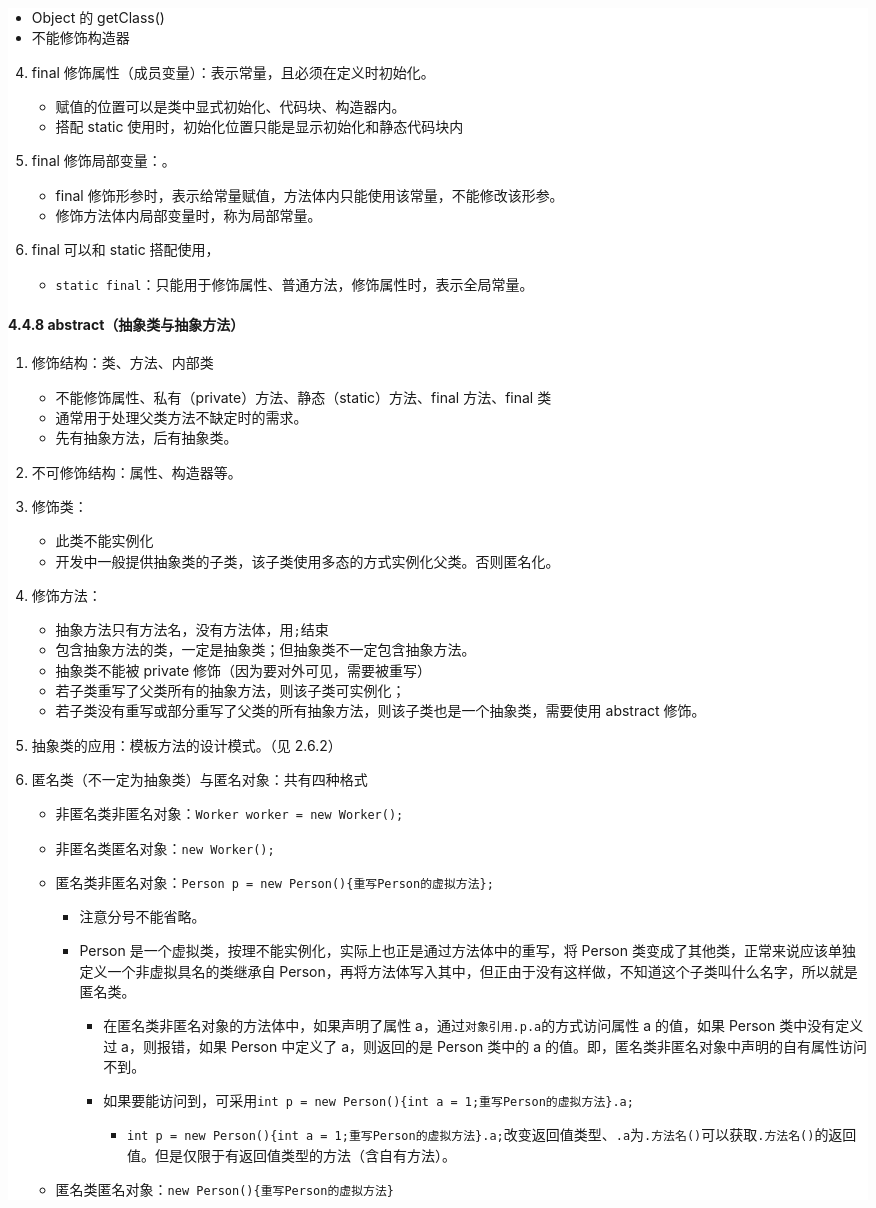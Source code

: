    - Object 的 getClass()
   - 不能修饰构造器

4. final 修饰属性（成员变量）：表示常量，且必须在定义时初始化。

   - 赋值的位置可以是类中显式初始化、代码块、构造器内。
   - 搭配 static 使用时，初始化位置只能是显示初始化和静态代码块内

5. final 修饰局部变量：。

   - final 修饰形参时，表示给常量赋值，方法体内只能使用该常量，不能修改该形参。
   - 修饰方法体内局部变量时，称为局部常量。

6. final 可以和 static 搭配使用，

   - `static final`：只能用于修饰属性、普通方法，修饰属性时，表示全局常量。


#### 4.4.8 abstract（抽象类与抽象方法）

1. 修饰结构：类、方法、内部类

   - 不能修饰属性、私有（private）方法、静态（static）方法、final 方法、final 类
   - 通常用于处理父类方法不缺定时的需求。
   - 先有抽象方法，后有抽象类。

2. 不可修饰结构：属性、构造器等。
3. 修饰类：

   - 此类不能实例化
   - 开发中一般提供抽象类的子类，该子类使用多态的方式实例化父类。否则匿名化。

4. 修饰方法：

   - 抽象方法只有方法名，没有方法体，用`;`结束
   - 包含抽象方法的类，一定是抽象类；但抽象类不一定包含抽象方法。
   - 抽象类不能被 private 修饰（因为要对外可见，需要被重写）
   - 若子类重写了父类所有的抽象方法，则该子类可实例化；
   - 若子类没有重写或部分重写了父类的所有抽象方法，则该子类也是一个抽象类，需要使用 abstract 修饰。

5. 抽象类的应用：模板方法的设计模式。（见 2.6.2）
6. 匿名类（不一定为抽象类）与匿名对象：共有四种格式

   - 非匿名类非匿名对象：`Worker worker = new Worker();`
   - 非匿名类匿名对象：`new Worker();`
   - 匿名类非匿名对象：`Person p = new Person(){重写Person的虚拟方法};`

     - 注意分号不能省略。
     - Person 是一个虚拟类，按理不能实例化，实际上也正是通过方法体中的重写，将 Person 类变成了其他类，正常来说应该单独定义一个非虚拟具名的类继承自 Person，再将方法体写入其中，但正由于没有这样做，不知道这个子类叫什么名字，所以就是匿名类。

       - 在匿名类非匿名对象的方法体中，如果声明了属性 a，通过`对象引用.p.a`的方式访问属性 a 的值，如果 Person 类中没有定义过 a，则报错，如果 Person 中定义了 a，则返回的是 Person 类中的 a 的值。即，匿名类非匿名对象中声明的自有属性访问不到。
       - 如果要能访问到，可采用`int p = new Person(){int a = 1;重写Person的虚拟方法}.a;` 

         - `int p = new Person(){int a = 1;重写Person的虚拟方法}.a;`改变返回值类型、`.a`为`.方法名()`可以获取`.方法名()`的返回值。但是仅限于有返回值类型的方法（含自有方法）。



   - 匿名类匿名对象：`new Person(){重写Person的虚拟方法}`
